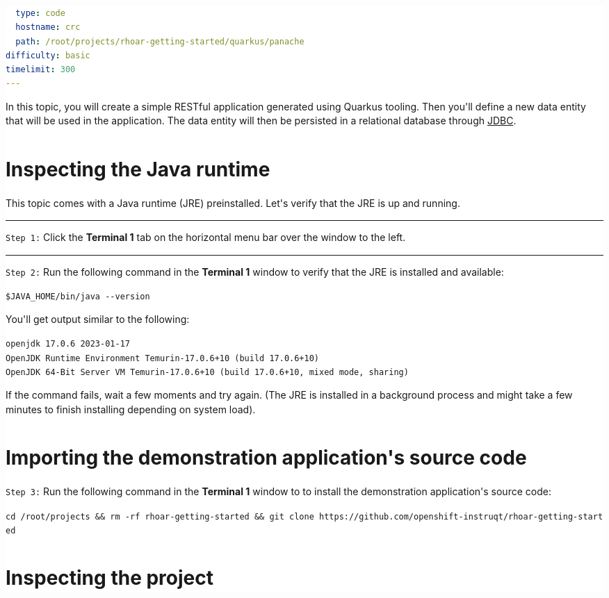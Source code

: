 ```yaml
  type: code
  hostname: crc
  path: /root/projects/rhoar-getting-started/quarkus/panache
difficulty: basic
timelimit: 300
---
```

In this topic, you will create a simple RESTful application generated using Quarkus tooling. Then you'll define a new data entity that will be used in the application. The data entity will then be persisted in a relational database through [JDBC](https://access.redhat.com/documentation/en-us/red_hat_amq/7.7/html-single/configuring_amq_broker/index#jdbc_persistence).

# Inspecting the Java runtime

This topic comes with a Java runtime (JRE) preinstalled. Let's verify that the JRE is up and running.

----

`Step 1:` Click the **Terminal 1** tab on the horizontal menu bar over the window to the left.

----

`Step 2:`  Run the following command in the **Terminal 1** window to verify that the JRE is installed and available:

```
$JAVA_HOME/bin/java --version
```

You'll get output similar to the following:

```console
openjdk 17.0.6 2023-01-17
OpenJDK Runtime Environment Temurin-17.0.6+10 (build 17.0.6+10)
OpenJDK 64-Bit Server VM Temurin-17.0.6+10 (build 17.0.6+10, mixed mode, sharing)
```

If the command fails, wait a few moments and try again. (The JRE is installed in a background process and might take a few minutes to finish installing depending on system load).


# Importing the demonstration application's source code

`Step 3:` Run the following command in the **Terminal 1** window to to install the demonstration application's source code:

```
cd /root/projects && rm -rf rhoar-getting-started && git clone https://github.com/openshift-instruqt/rhoar-getting-started
```

# Inspecting the project
